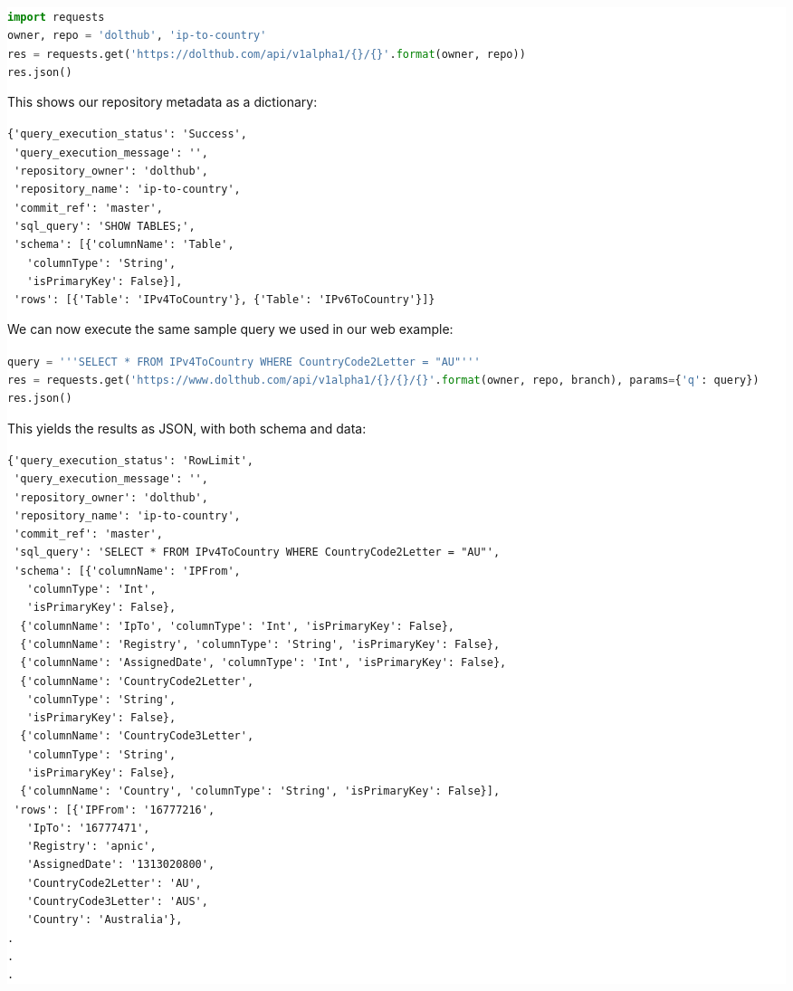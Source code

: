 ```python
import requests
owner, repo = 'dolthub', 'ip-to-country'
res = requests.get('https://dolthub.com/api/v1alpha1/{}/{}'.format(owner, repo))
res.json()
```

This shows our repository metadata as a dictionary:

```text
{'query_execution_status': 'Success',
 'query_execution_message': '',
 'repository_owner': 'dolthub',
 'repository_name': 'ip-to-country',
 'commit_ref': 'master',
 'sql_query': 'SHOW TABLES;',
 'schema': [{'columnName': 'Table',
   'columnType': 'String',
   'isPrimaryKey': False}],
 'rows': [{'Table': 'IPv4ToCountry'}, {'Table': 'IPv6ToCountry'}]}
```

We can now execute the same sample query we used in our web example:

```python
query = '''SELECT * FROM IPv4ToCountry WHERE CountryCode2Letter = "AU"'''
res = requests.get('https://www.dolthub.com/api/v1alpha1/{}/{}/{}'.format(owner, repo, branch), params={'q': query})
res.json()
```

This yields the results as JSON, with both schema and data:

```text
{'query_execution_status': 'RowLimit',
 'query_execution_message': '',
 'repository_owner': 'dolthub',
 'repository_name': 'ip-to-country',
 'commit_ref': 'master',
 'sql_query': 'SELECT * FROM IPv4ToCountry WHERE CountryCode2Letter = "AU"',
 'schema': [{'columnName': 'IPFrom',
   'columnType': 'Int',
   'isPrimaryKey': False},
  {'columnName': 'IpTo', 'columnType': 'Int', 'isPrimaryKey': False},
  {'columnName': 'Registry', 'columnType': 'String', 'isPrimaryKey': False},
  {'columnName': 'AssignedDate', 'columnType': 'Int', 'isPrimaryKey': False},
  {'columnName': 'CountryCode2Letter',
   'columnType': 'String',
   'isPrimaryKey': False},
  {'columnName': 'CountryCode3Letter',
   'columnType': 'String',
   'isPrimaryKey': False},
  {'columnName': 'Country', 'columnType': 'String', 'isPrimaryKey': False}],
 'rows': [{'IPFrom': '16777216',
   'IpTo': '16777471',
   'Registry': 'apnic',
   'AssignedDate': '1313020800',
   'CountryCode2Letter': 'AU',
   'CountryCode3Letter': 'AUS',
   'Country': 'Australia'},
.
.
.
```
